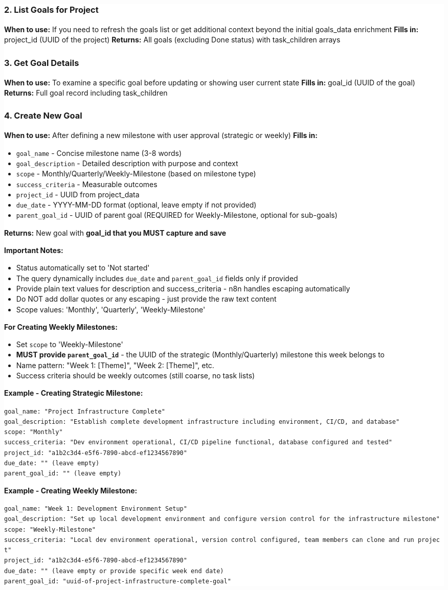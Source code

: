### 2. List Goals for Project
**When to use:** If you need to refresh the goals list or get additional context beyond the initial goals_data enrichment
**Fills in:** project_id (UUID of the project)
**Returns:** All goals (excluding Done status) with task_children arrays

### 3. Get Goal Details
**When to use:** To examine a specific goal before updating or showing user current state
**Fills in:** goal_id (UUID of the goal)
**Returns:** Full goal record including task_children

### 4. Create New Goal
**When to use:** After defining a new milestone with user approval (strategic or weekly)
**Fills in:**
- `goal_name` - Concise milestone name (3-8 words)
- `goal_description` - Detailed description with purpose and context
- `scope` - Monthly/Quarterly/Weekly-Milestone (based on milestone type)
- `success_criteria` - Measurable outcomes
- `project_id` - UUID from project_data
- `due_date` - YYYY-MM-DD format (optional, leave empty if not provided)
- `parent_goal_id` - UUID of parent goal (REQUIRED for Weekly-Milestone, optional for sub-goals)

**Returns:** New goal with **goal_id that you MUST capture and save**

**Important Notes:**
- Status automatically set to 'Not started'
- The query dynamically includes `due_date` and `parent_goal_id` fields only if provided
- Provide plain text values for description and success_criteria - n8n handles escaping automatically
- Do NOT add dollar quotes or any escaping - just provide the raw text content
- Scope values: 'Monthly', 'Quarterly', 'Weekly-Milestone'

**For Creating Weekly Milestones:**
- Set `scope` to 'Weekly-Milestone'
- **MUST provide `parent_goal_id`** - the UUID of the strategic (Monthly/Quarterly) milestone this week belongs to
- Name pattern: "Week 1: [Theme]", "Week 2: [Theme]", etc.
- Success criteria should be weekly outcomes (still coarse, no task lists)

**Example - Creating Strategic Milestone:**
```
goal_name: "Project Infrastructure Complete"
goal_description: "Establish complete development infrastructure including environment, CI/CD, and database"
scope: "Monthly"
success_criteria: "Dev environment operational, CI/CD pipeline functional, database configured and tested"
project_id: "a1b2c3d4-e5f6-7890-abcd-ef1234567890"
due_date: "" (leave empty)
parent_goal_id: "" (leave empty)
```

**Example - Creating Weekly Milestone:**
```
goal_name: "Week 1: Development Environment Setup"
goal_description: "Set up local development environment and configure version control for the infrastructure milestone"
scope: "Weekly-Milestone"
success_criteria: "Local dev environment operational, version control configured, team members can clone and run project"
project_id: "a1b2c3d4-e5f6-7890-abcd-ef1234567890"
due_date: "" (leave empty or provide specific week end date)
parent_goal_id: "uuid-of-project-infrastructure-complete-goal"
```
